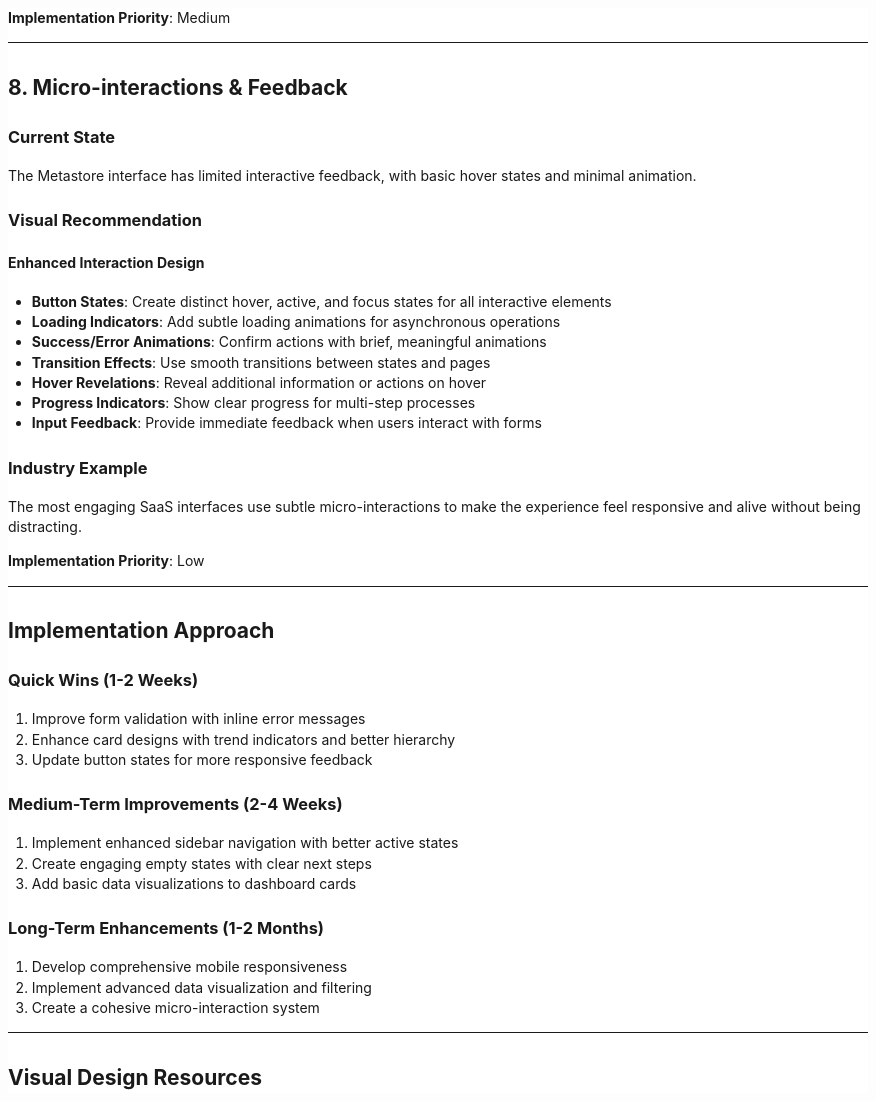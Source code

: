 **Implementation Priority**: Medium

---

## 8. Micro-interactions & Feedback

### Current State
The Metastore interface has limited interactive feedback, with basic hover states and minimal animation.

### Visual Recommendation

#### Enhanced Interaction Design
- **Button States**: Create distinct hover, active, and focus states for all interactive elements
- **Loading Indicators**: Add subtle loading animations for asynchronous operations
- **Success/Error Animations**: Confirm actions with brief, meaningful animations
- **Transition Effects**: Use smooth transitions between states and pages
- **Hover Revelations**: Reveal additional information or actions on hover
- **Progress Indicators**: Show clear progress for multi-step processes
- **Input Feedback**: Provide immediate feedback when users interact with forms

### Industry Example
The most engaging SaaS interfaces use subtle micro-interactions to make the experience feel responsive and alive without being distracting.

**Implementation Priority**: Low

---

## Implementation Approach

### Quick Wins (1-2 Weeks)
1. Improve form validation with inline error messages
2. Enhance card designs with trend indicators and better hierarchy
3. Update button states for more responsive feedback

### Medium-Term Improvements (2-4 Weeks)
1. Implement enhanced sidebar navigation with better active states
2. Create engaging empty states with clear next steps
3. Add basic data visualizations to dashboard cards

### Long-Term Enhancements (1-2 Months)
1. Develop comprehensive mobile responsiveness
2. Implement advanced data visualization and filtering
3. Create a cohesive micro-interaction system

---

## Visual Design Resources
